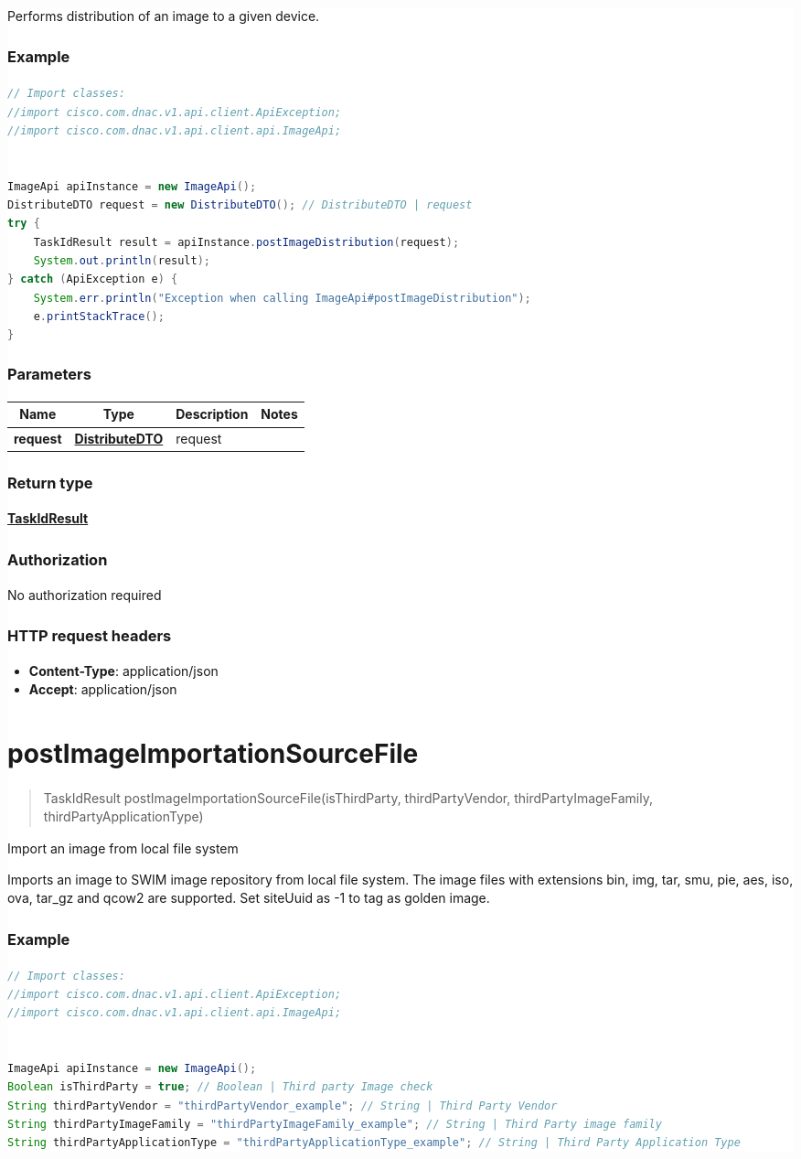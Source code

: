 Performs distribution of an image to a given device.

### Example
```java
// Import classes:
//import cisco.com.dnac.v1.api.client.ApiException;
//import cisco.com.dnac.v1.api.client.api.ImageApi;


ImageApi apiInstance = new ImageApi();
DistributeDTO request = new DistributeDTO(); // DistributeDTO | request
try {
    TaskIdResult result = apiInstance.postImageDistribution(request);
    System.out.println(result);
} catch (ApiException e) {
    System.err.println("Exception when calling ImageApi#postImageDistribution");
    e.printStackTrace();
}
```

### Parameters

Name | Type | Description  | Notes
------------- | ------------- | ------------- | -------------
 **request** | [**DistributeDTO**](DistributeDTO.md)| request |

### Return type

[**TaskIdResult**](TaskIdResult.md)

### Authorization

No authorization required

### HTTP request headers

 - **Content-Type**: application/json
 - **Accept**: application/json

<a name="postImageImportationSourceFile"></a>
# **postImageImportationSourceFile**
> TaskIdResult postImageImportationSourceFile(isThirdParty, thirdPartyVendor, thirdPartyImageFamily, thirdPartyApplicationType)

Import an image from local file system

Imports an image to SWIM image repository from local file system. The image files with extensions bin, img, tar, smu, pie, aes, iso, ova, tar_gz and qcow2 are supported. Set siteUuid as -1 to tag as golden image.

### Example
```java
// Import classes:
//import cisco.com.dnac.v1.api.client.ApiException;
//import cisco.com.dnac.v1.api.client.api.ImageApi;


ImageApi apiInstance = new ImageApi();
Boolean isThirdParty = true; // Boolean | Third party Image check
String thirdPartyVendor = "thirdPartyVendor_example"; // String | Third Party Vendor
String thirdPartyImageFamily = "thirdPartyImageFamily_example"; // String | Third Party image family
String thirdPartyApplicationType = "thirdPartyApplicationType_example"; // String | Third Party Application Type
```
